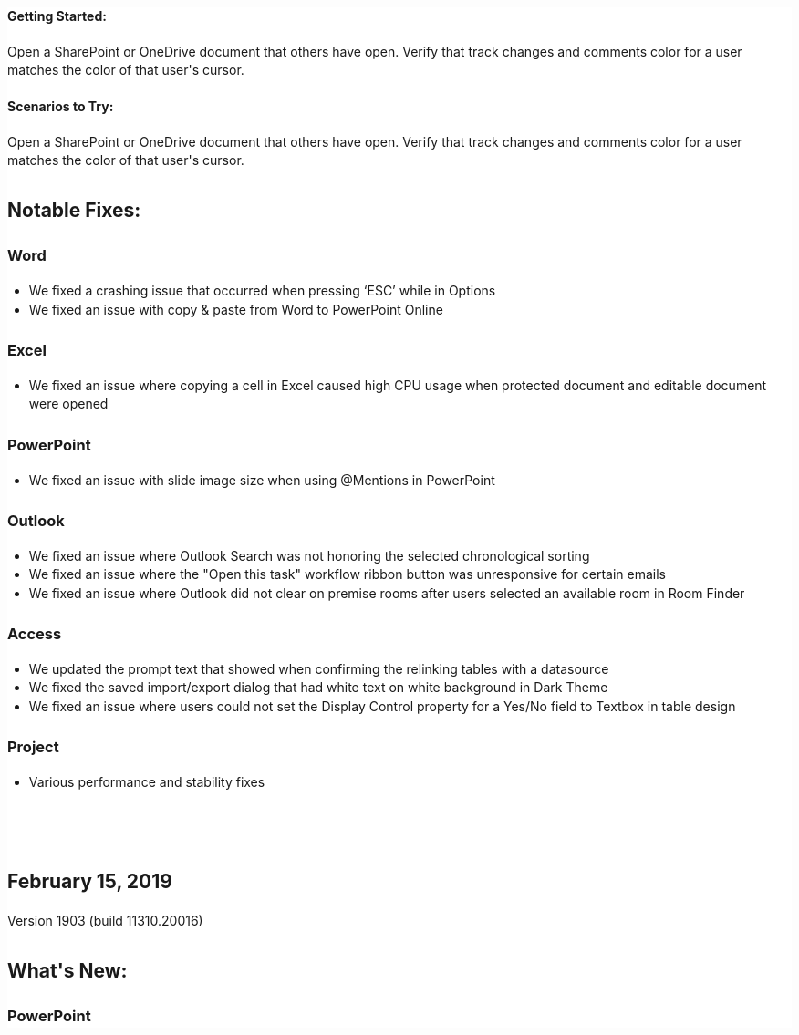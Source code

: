#### Getting Started:

Open a SharePoint or OneDrive document that others have open. Verify that track changes and comments color for a user matches the color of that user's cursor.

#### Scenarios to Try:

Open a SharePoint or OneDrive document that others have open. Verify that track changes and comments color for a user matches the color of that user's cursor.

## Notable Fixes:

### Word 
- We fixed a crashing issue that occurred when pressing ‘ESC’ while in Options
- We fixed an issue with copy & paste from Word to PowerPoint Online

### Excel
- We fixed an issue where copying a cell in Excel caused high CPU usage when protected document and editable document were opened

### PowerPoint
- We fixed an issue with slide image size when using @Mentions in PowerPoint

### Outlook
- We fixed an issue where Outlook Search was not honoring the selected chronological sorting
- We fixed an issue where the "Open this task" workflow ribbon button was unresponsive for certain emails
- We fixed an issue where Outlook did not clear on premise rooms after users selected an available room in Room Finder

### Access
- We updated the prompt text that showed when confirming the relinking tables with a datasource
- We fixed the saved import/export dialog that had white text on white background in Dark Theme
- We fixed an issue where users could not set the Display Control property for a Yes/No field to Textbox in table design

### Project
- Various performance and stability fixes

</BR></BR>



## February 15, 2019 
Version 1903 (build 11310.20016)

## What's New:

### PowerPoint
